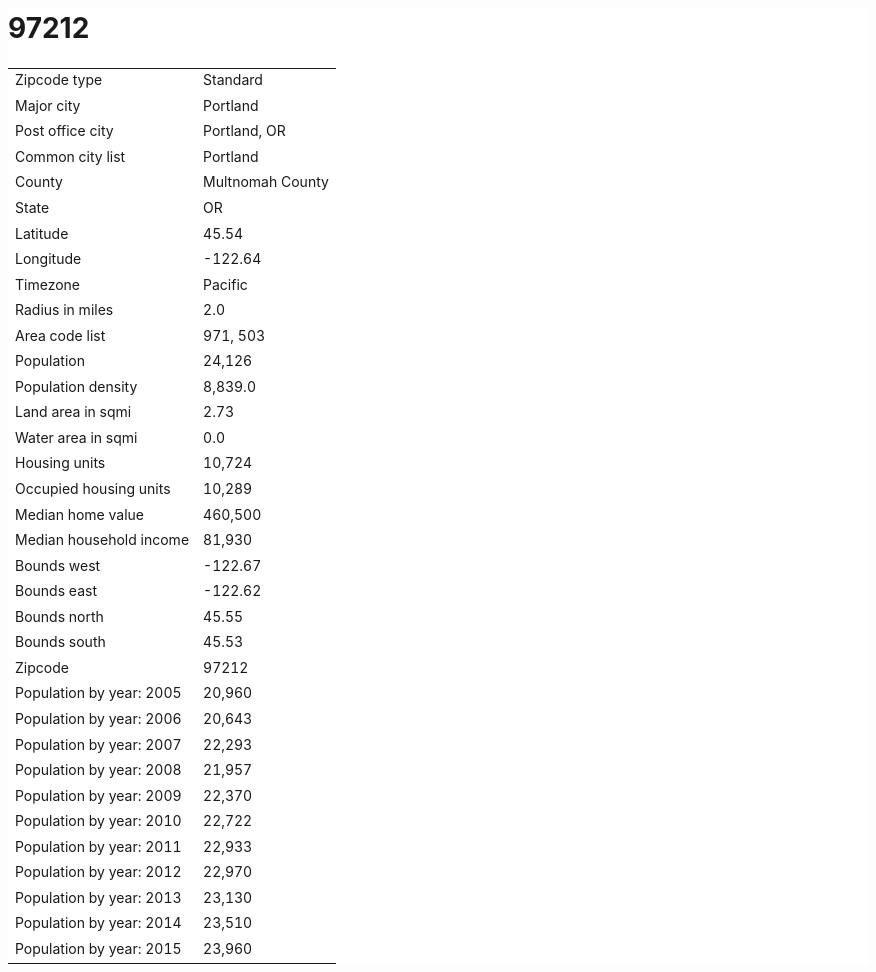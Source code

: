 97212
=====
|||
|--|--|
|Zipcode type|Standard|
|Major city|Portland|
|Post office city|Portland, OR|
|Common city list|Portland|
|County|Multnomah County|
|State|OR|
|Latitude|45.54|
|Longitude|-122.64|
|Timezone|Pacific|
|Radius in miles|2.0|
|Area code list|971, 503|
|Population|24,126|
|Population density|8,839.0|
|Land area in sqmi|2.73|
|Water area in sqmi|0.0|
|Housing units|10,724|
|Occupied housing units|10,289|
|Median home value|460,500|
|Median household income|81,930|
|Bounds west|-122.67|
|Bounds east|-122.62|
|Bounds north|45.55|
|Bounds south|45.53|
|Zipcode|97212|
|Population by year: 2005|20,960|
|Population by year: 2006|20,643|
|Population by year: 2007|22,293|
|Population by year: 2008|21,957|
|Population by year: 2009|22,370|
|Population by year: 2010|22,722|
|Population by year: 2011|22,933|
|Population by year: 2012|22,970|
|Population by year: 2013|23,130|
|Population by year: 2014|23,510|
|Population by year: 2015|23,960|